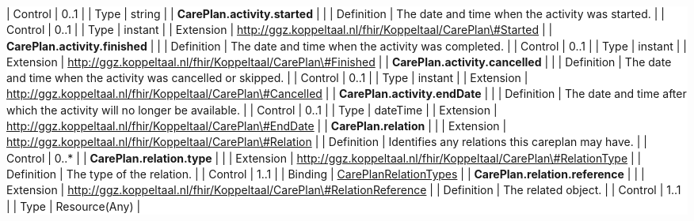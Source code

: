| Control | 0..1 |
| Type | string |
| **CarePlan.activity.started** |  |
| Definition | The date and time when the activity was started. |
| Control | 0..1 |
| Type | instant |
| Extension | http://ggz.koppeltaal.nl/fhir/Koppeltaal/CarePlan\#Started |
| **CarePlan.activity.finished** |  |
| Definition | The date and time when the activity was completed. |
| Control | 0..1 |
| Type | instant |
| Extension | http://ggz.koppeltaal.nl/fhir/Koppeltaal/CarePlan\#Finished |
| **CarePlan.activity.cancelled** |  |
| Definition | The date and time when the activity was cancelled or skipped. |
| Control | 0..1 |
| Type | instant |
| Extension | http://ggz.koppeltaal.nl/fhir/Koppeltaal/CarePlan\#Cancelled |
| **CarePlan.activity.endDate** |  |
| Definition | The date and time after which the activity will no longer be available. |
| Control | 0..1 |
| Type | dateTime |
| Extension | http://ggz.koppeltaal.nl/fhir/Koppeltaal/CarePlan\#EndDate |
| **CarePlan.relation** |  |
| Extension | http://ggz.koppeltaal.nl/fhir/Koppeltaal/CarePlan\#Relation |
| Definition | Identifies any relations this careplan may have. |
| Control | 0..\* |
| **CarePlan.relation.type** |  |
| Extension | http://ggz.koppeltaal.nl/fhir/Koppeltaal/CarePlan\#RelationType |
| Definition | The type of the relation. |
| Control | 1..1 |
| Binding | [CarePlanRelationTypes](technologie-architectuur.md#careplanrelationtypes) |
| **CarePlan.relation.reference** |  |
| Extension | http://ggz.koppeltaal.nl/fhir/Koppeltaal/CarePlan\#RelationReference |
| Definition | The related object. |
| Control | 1..1 |
| Type | Resource\(Any\) |
